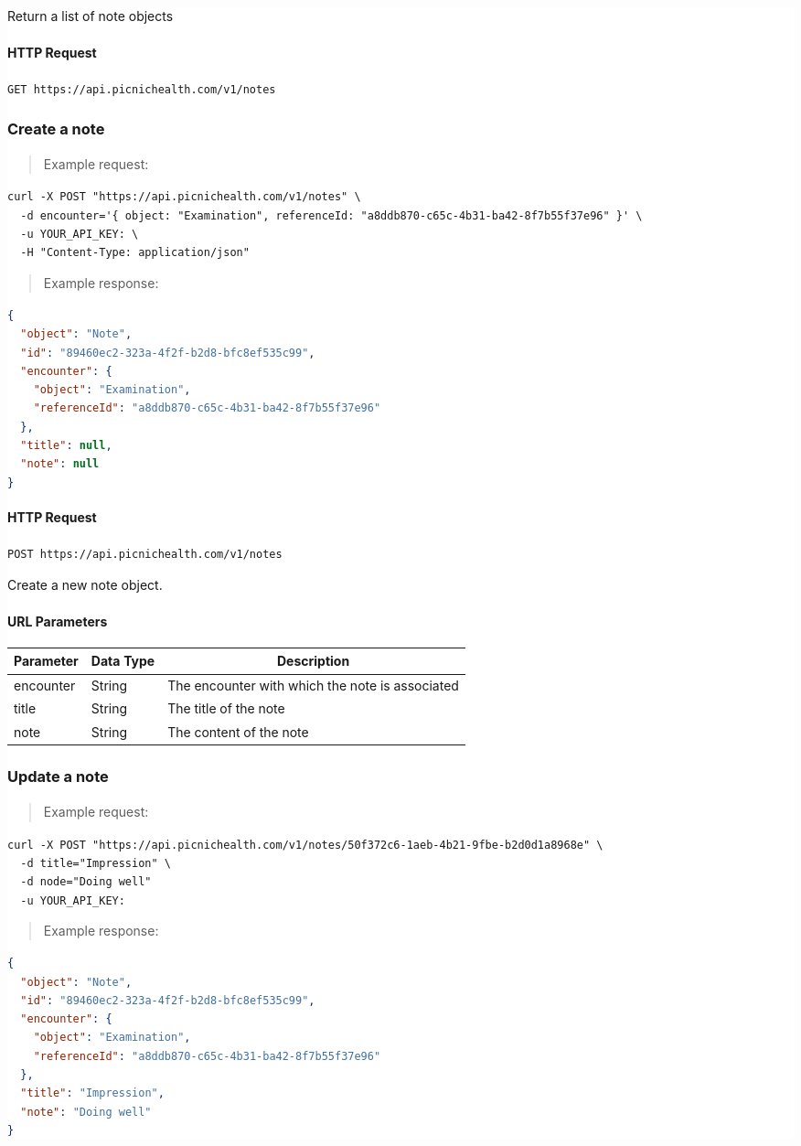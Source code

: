 Return a list of note objects

#### HTTP Request
`GET https://api.picnichealth.com/v1/notes`

### Create a note
> Example request:

```shell
curl -X POST "https://api.picnichealth.com/v1/notes" \
  -d encounter='{ object: "Examination", referenceId: "a8ddb870-c65c-4b31-ba42-8f7b55f37e96" }' \
  -u YOUR_API_KEY: \
  -H "Content-Type: application/json"
```

> Example response:

```json
{
  "object": "Note",
  "id": "89460ec2-323a-4f2f-b2d8-bfc8ef535c99",
  "encounter": {
    "object": "Examination",
    "referenceId": "a8ddb870-c65c-4b31-ba42-8f7b55f37e96"
  },
  "title": null,
  "note": null
}
```

#### HTTP Request
`POST https://api.picnichealth.com/v1/notes`

Create a new note object.

#### URL Parameters
Parameter | Data Type | Description
--------- | --------- | -----------
encounter | String | The encounter with which the note is associated
title | String | The title of the note
note | String | The content of the note

### Update a note
> Example request:

```shell
curl -X POST "https://api.picnichealth.com/v1/notes/50f372c6-1aeb-4b21-9fbe-b2d0d1a8968e" \
  -d title="Impression" \
  -d node="Doing well"
  -u YOUR_API_KEY:
```

> Example response:

```json
{
  "object": "Note",
  "id": "89460ec2-323a-4f2f-b2d8-bfc8ef535c99",
  "encounter": {
    "object": "Examination",
    "referenceId": "a8ddb870-c65c-4b31-ba42-8f7b55f37e96"
  },
  "title": "Impression",
  "note": "Doing well"
}
```
